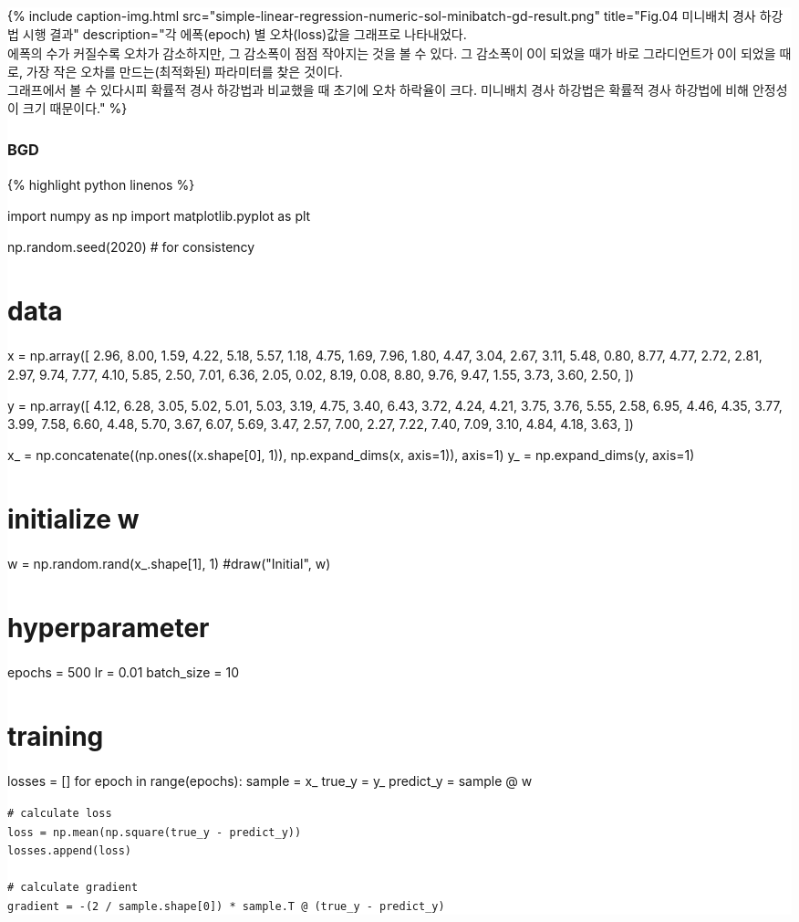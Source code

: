 </div>

{% include caption-img.html src="simple-linear-regression-numeric-sol-minibatch-gd-result.png" title="Fig.04 미니배치 경사 하강법 시행 결과" description="각 에폭(epoch) 별 오차(loss)값을 그래프로 나타내었다.<br/>에폭의 수가 커질수록 오차가 감소하지만, 그 감소폭이 점점 작아지는 것을 볼 수 있다. 그 감소폭이 0이 되었을 때가 바로 그라디언트가 0이 되었을 때로, 가장 작은 오차를 만드는(최적화된) 파라미터를 찾은 것이다.<br/>그래프에서 볼 수 있다시피 확률적 경사 하강법과 비교했을 때 초기에 오차 하락율이 크다. 미니배치 경사 하강법은 확률적 경사 하강법에 비해 안정성이 크기 때문이다." %}

### BGD

{% highlight python linenos %}

import numpy as np
import matplotlib.pyplot as plt

np.random.seed(2020) # for consistency

# data
x = np.array([
    2.96, 8.00, 1.59, 4.22, 5.18, 5.57, 1.18, 4.75, 1.69, 7.96, 
    1.80, 4.47, 3.04, 2.67, 3.11, 5.48, 0.80, 8.77, 4.77, 2.72, 
    2.81, 2.97, 9.74, 7.77, 4.10, 5.85, 2.50, 7.01, 6.36, 2.05, 
    0.02, 8.19, 0.08, 8.80, 9.76, 9.47, 1.55, 3.73, 3.60, 2.50, 
])

y = np.array([
    4.12, 6.28, 3.05, 5.02, 5.01, 5.03, 3.19, 4.75, 3.40, 6.43,
    3.72, 4.24, 4.21, 3.75, 3.76, 5.55, 2.58, 6.95, 4.46, 4.35, 
    3.77, 3.99, 7.58, 6.60, 4.48, 5.70, 3.67, 6.07, 5.69, 3.47, 
    2.57, 7.00, 2.27, 7.22, 7.40, 7.09, 3.10, 4.84, 4.18, 3.63, 
])

x_ = np.concatenate((np.ones((x.shape[0], 1)), np.expand_dims(x, axis=1)), axis=1)
y_ = np.expand_dims(y, axis=1)

# initialize w
w = np.random.rand(x_.shape[1], 1)
#draw("Initial", w)

# hyperparameter
epochs = 500
lr = 0.01
batch_size = 10

# training
losses = []
for epoch in range(epochs):
    sample = x_
    true_y = y_
    predict_y = sample @ w

    # calculate loss
    loss = np.mean(np.square(true_y - predict_y))
    losses.append(loss)
    
    # calculate gradient
    gradient = -(2 / sample.shape[0]) * sample.T @ (true_y - predict_y)
